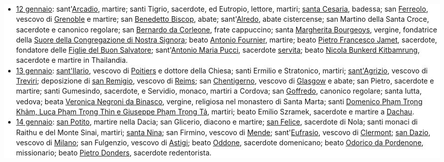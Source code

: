 - [12 gennaio](https://it.wikipedia.org/wiki/12_gennaio "12 gennaio"): sant'[Arcadio](https://it.wikipedia.org/wiki/Arcadio_di_Mauritania "Arcadio di Mauritania"), martire; santi Tigrio, sacerdote, ed Eutropio, lettore, martiri; [santa Cesaria](https://it.wikipedia.org/wiki/Cesaria_di_Arles "Cesaria di Arles"), badessa; san [Ferreolo](https://it.wikipedia.org/wiki/Ferreolo_di_Grenoble "Ferreolo di Grenoble"), vescovo di [Grenoble](https://it.wikipedia.org/wiki/Diocesi_di_Grenoble-Vienne "Diocesi di Grenoble-Vienne") e martire; san [Benedetto Biscop](https://it.wikipedia.org/wiki/Benedetto_Biscop "Benedetto Biscop"), abate; sant'[Alredo](https://it.wikipedia.org/wiki/Aelredo_di_Rievaulx "Aelredo di Rievaulx"), abate cistercense; san Martino della Santa Croce, sacerdote e canonico regolare; san [Bernardo da Corleone](https://it.wikipedia.org/wiki/Bernardo_da_Corleone "Bernardo da Corleone"), frate cappuccino; santa [Margherita Bourgeoys](https://it.wikipedia.org/wiki/Marguerite_Bourgeoys "Marguerite Bourgeoys"), vergine, fondatrice della [Suore della Congregazione di Nostra Signora](https://it.wikipedia.org/wiki/Suore_della_Congregazione_di_Nostra_Signora "Suore della Congregazione di Nostra Signora"); beato [Antonio Fournier](https://it.wikipedia.org/wiki/Martiri_di_Angers "Martiri di Angers"), martire; beato [Pietro Francesco Jamet](https://it.wikipedia.org/wiki/Pierre-Fran%C3%A7ois_Jamet "Pierre-François Jamet"), sacerdote, fondatore delle [Figlie del Buon Salvatore](https://it.wikipedia.org/wiki/Figlie_del_Buon_Salvatore "Figlie del Buon Salvatore"); sant'[Antonio Maria Pucci](https://it.wikipedia.org/wiki/Antonio_Maria_Pucci "Antonio Maria Pucci"), sacerdote [servita](https://it.wikipedia.org/wiki/Servi_di_Maria "Servi di Maria"); beato [Nicola Bunkerd Kitbamrung](https://it.wikipedia.org/wiki/Nicola_Bunkerd_Kitbamrung "Nicola Bunkerd Kitbamrung"), sacerdote e martire in Thailandia.
- [13 gennaio](https://it.wikipedia.org/wiki/13_gennaio "13 gennaio"): [sant'Ilario](https://it.wikipedia.org/wiki/Ilario_di_Poitiers "Ilario di Poitiers"), vescovo di [Poitiers](https://it.wikipedia.org/wiki/Arcidiocesi_di_Poitiers "Arcidiocesi di Poitiers") e dottore della Chiesa; santi Ermilio e Stratonico, martiri; [sant'Agrizio](https://it.wikipedia.org/wiki/Agrizio_di_Treviri "Agrizio di Treviri"), vescovo di [Treviri](https://it.wikipedia.org/wiki/Diocesi_di_Treviri "Diocesi di Treviri"); deposizione di [san Remigio](https://it.wikipedia.org/wiki/Remigio_di_Reims "Remigio di Reims"), vescovo di [Reims](https://it.wikipedia.org/wiki/Arcidiocesi_di_Reims "Arcidiocesi di Reims"); san [Chentigerno](https://it.wikipedia.org/wiki/Mungo_di_Glasgow "Mungo di Glasgow"), vescovo di [Glasgow](https://it.wikipedia.org/wiki/Arcidiocesi_di_Glasgow "Arcidiocesi di Glasgow") e abate; san Pietro, sacerdote e martire; santi Gumesindo, sacerdote, e Servidio, monaco, martiri a Cordova; san [Goffredo](https://it.wikipedia.org/wiki/Goffredo_di_Cappenberg "Goffredo di Cappenberg"), canonico regolare; santa Iutta, vedova; beata [Veronica Negroni da Binasco](https://it.wikipedia.org/wiki/Veronica_Negroni_da_Binasco "Veronica Negroni da Binasco"), vergine, religiosa nel monastero di Santa Marta; santi [Domenico Phạm Trọng Khảm, Luca Phạm Trọng Thìn e Giuseppe Phạm Trọng Tả](https://it.wikipedia.org/wiki/Martiri_del_Vietnam "Martiri del Vietnam"), martiri; beato Emilio Szramek, sacerdote e martire a [Dachau](https://it.wikipedia.org/wiki/Dachau "Dachau").
- [14 gennaio](https://it.wikipedia.org/wiki/14_gennaio "14 gennaio"): [san Potito](https://it.wikipedia.org/wiki/San_Potito "San Potito"), martire nella Dacia; san Glicerio, diacono e martire; [san Felice](https://it.wikipedia.org/wiki/Felice_di_Nola_\(presbitero\) "Felice di Nola (presbitero)"), sacerdote di Nola; santi monaci di Raithu e del Monte Sinai, martiri; [santa Nina](https://it.wikipedia.org/wiki/Cristiana_di_Georgia "Cristiana di Georgia"); san Firmino, vescovo di [Mende](https://it.wikipedia.org/wiki/Diocesi_di_Mende "Diocesi di Mende"); sant'[Eufrasio](https://it.wikipedia.org/wiki/Eufrasio_di_Clermont "Eufrasio di Clermont"), vescovo di [Clermont](https://it.wikipedia.org/wiki/Arcidiocesi_di_Clermont "Arcidiocesi di Clermont"); [san Dazio](https://it.wikipedia.org/wiki/Dazio_di_Milano "Dazio di Milano"), vescovo di [Milano](https://it.wikipedia.org/wiki/Arcidiocesi_di_Milano "Arcidiocesi di Milano"); san Fulgenzio, vescovo di [Astigi](https://it.wikipedia.org/wiki/Diocesi_di_Astigi "Diocesi di Astigi"); beato [Oddone](https://it.wikipedia.org/wiki/Oddone_di_Novara "Oddone di Novara"), sacerdote domenicano; beato [Odorico da Pordenone](https://it.wikipedia.org/wiki/Odorico_da_Pordenone "Odorico da Pordenone"), missionario; beato [Pietro Donders](https://it.wikipedia.org/wiki/Pietro_Donders "Pietro Donders"), sacerdote redentorista.